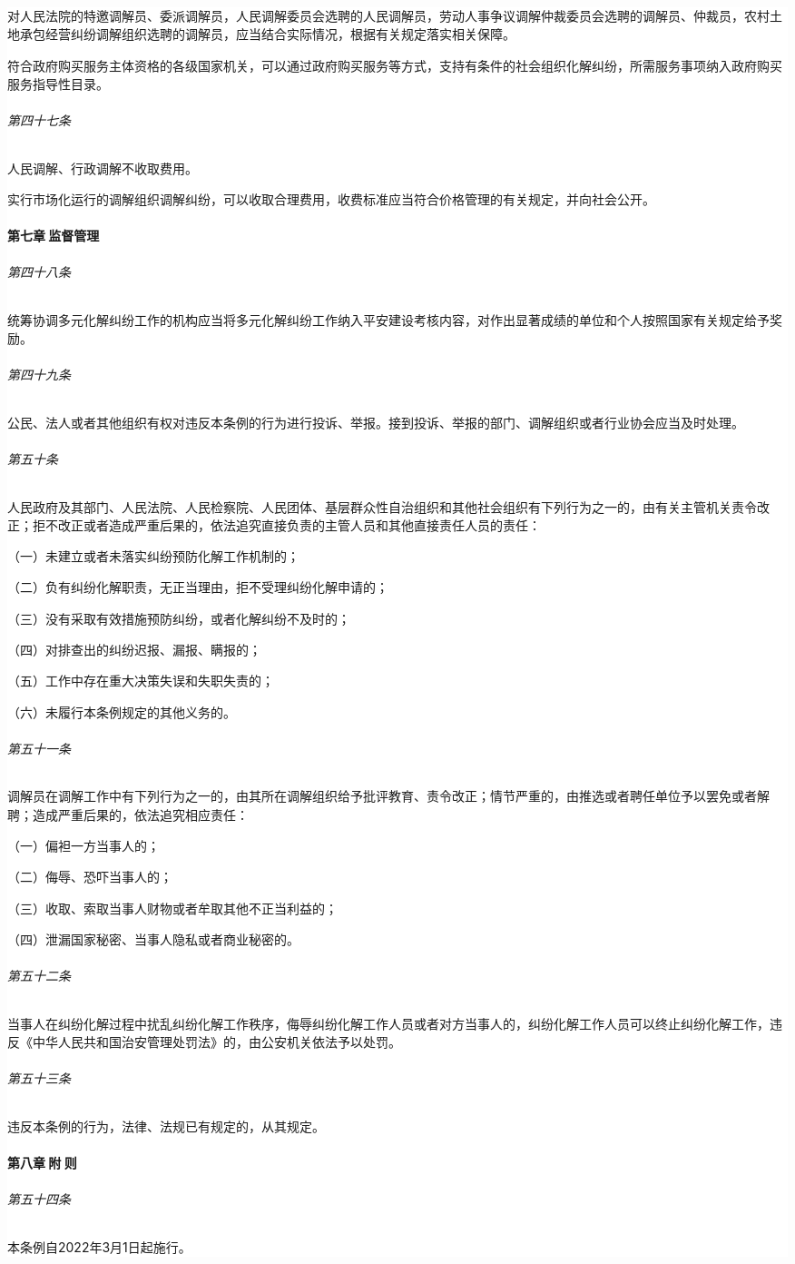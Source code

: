 对人民法院的特邀调解员、委派调解员，人民调解委员会选聘的人民调解员，劳动人事争议调解仲裁委员会选聘的调解员、仲裁员，农村土地承包经营纠纷调解组织选聘的调解员，应当结合实际情况，根据有关规定落实相关保障。

符合政府购买服务主体资格的各级国家机关，可以通过政府购买服务等方式，支持有条件的社会组织化解纠纷，所需服务事项纳入政府购买服务指导性目录。

###### 第四十七条

人民调解、行政调解不收取费用。

实行市场化运行的调解组织调解纠纷，可以收取合理费用，收费标准应当符合价格管理的有关规定，并向社会公开。

#### 第七章 监督管理

###### 第四十八条

统筹协调多元化解纠纷工作的机构应当将多元化解纠纷工作纳入平安建设考核内容，对作出显著成绩的单位和个人按照国家有关规定给予奖励。

###### 第四十九条

公民、法人或者其他组织有权对违反本条例的行为进行投诉、举报。接到投诉、举报的部门、调解组织或者行业协会应当及时处理。

###### 第五十条

人民政府及其部门、人民法院、人民检察院、人民团体、基层群众性自治组织和其他社会组织有下列行为之一的，由有关主管机关责令改正；拒不改正或者造成严重后果的，依法追究直接负责的主管人员和其他直接责任人员的责任：

（一）未建立或者未落实纠纷预防化解工作机制的；

（二）负有纠纷化解职责，无正当理由，拒不受理纠纷化解申请的；

（三）没有采取有效措施预防纠纷，或者化解纠纷不及时的；

（四）对排查出的纠纷迟报、漏报、瞒报的；

（五）工作中存在重大决策失误和失职失责的；

（六）未履行本条例规定的其他义务的。

###### 第五十一条

调解员在调解工作中有下列行为之一的，由其所在调解组织给予批评教育、责令改正；情节严重的，由推选或者聘任单位予以罢免或者解聘；造成严重后果的，依法追究相应责任：

（一）偏袒一方当事人的；

（二）侮辱、恐吓当事人的；

（三）收取、索取当事人财物或者牟取其他不正当利益的；

（四）泄漏国家秘密、当事人隐私或者商业秘密的。

###### 第五十二条

当事人在纠纷化解过程中扰乱纠纷化解工作秩序，侮辱纠纷化解工作人员或者对方当事人的，纠纷化解工作人员可以终止纠纷化解工作，违反《中华人民共和国治安管理处罚法》的，由公安机关依法予以处罚。

###### 第五十三条

违反本条例的行为，法律、法规已有规定的，从其规定。

#### 第八章 附 则

###### 第五十四条

本条例自2022年3月1日起施行。
